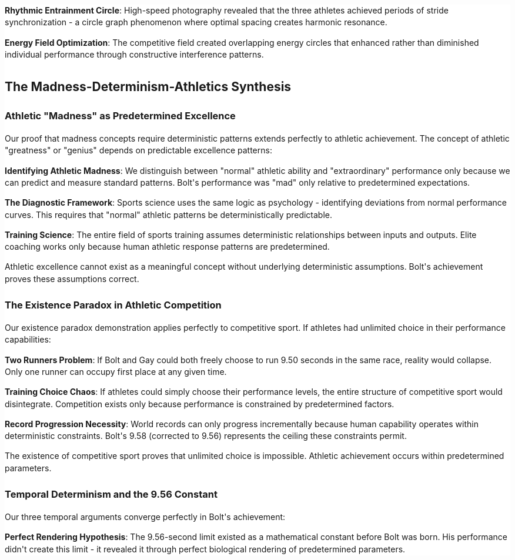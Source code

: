 **Rhythmic Entrainment Circle**: High-speed photography revealed that the three athletes achieved periods of stride synchronization - a circle graph phenomenon where optimal spacing creates harmonic resonance.

**Energy Field Optimization**: The competitive field created overlapping energy circles that enhanced rather than diminished individual performance through constructive interference patterns.

## The Madness-Determinism-Athletics Synthesis

### Athletic "Madness" as Predetermined Excellence

Our proof that madness concepts require deterministic patterns extends perfectly to athletic achievement. The concept of athletic "greatness" or "genius" depends on predictable excellence patterns:

**Identifying Athletic Madness**: We distinguish between "normal" athletic ability and "extraordinary" performance only because we can predict and measure standard patterns. Bolt's performance was "mad" only relative to predetermined expectations.

**The Diagnostic Framework**: Sports science uses the same logic as psychology - identifying deviations from normal performance curves. This requires that "normal" athletic patterns be deterministically predictable.

**Training Science**: The entire field of sports training assumes deterministic relationships between inputs and outputs. Elite coaching works only because human athletic response patterns are predetermined.

Athletic excellence cannot exist as a meaningful concept without underlying deterministic assumptions. Bolt's achievement proves these assumptions correct.

### The Existence Paradox in Athletic Competition

Our existence paradox demonstration applies perfectly to competitive sport. If athletes had unlimited choice in their performance capabilities:

**Two Runners Problem**: If Bolt and Gay could both freely choose to run 9.50 seconds in the same race, reality would collapse. Only one runner can occupy first place at any given time.

**Training Choice Chaos**: If athletes could simply choose their performance levels, the entire structure of competitive sport would disintegrate. Competition exists only because performance is constrained by predetermined factors.

**Record Progression Necessity**: World records can only progress incrementally because human capability operates within deterministic constraints. Bolt's 9.58 (corrected to 9.56) represents the ceiling these constraints permit.

The existence of competitive sport proves that unlimited choice is impossible. Athletic achievement occurs within predetermined parameters.

### Temporal Determinism and the 9.56 Constant

Our three temporal arguments converge perfectly in Bolt's achievement:

**Perfect Rendering Hypothesis**: The 9.56-second limit existed as a mathematical constant before Bolt was born. His performance didn't create this limit - it revealed it through perfect biological rendering of predetermined parameters.
